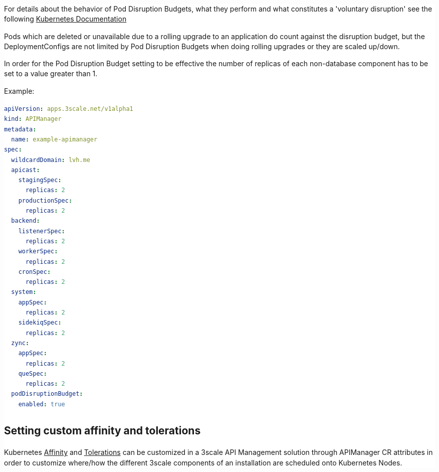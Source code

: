 For details about the behavior of Pod Disruption Budgets, what they perform and
what constitutes a 'voluntary disruption' see the following
[Kubernetes Documentation](https://kubernetes.io/docs/concepts/workloads/pods/disruptions/)

Pods which are deleted or unavailable due to a rolling upgrade to an application
do count against the disruption budget, but the DeploymentConfigs are not
limited by Pod Disruption Budgets when doing rolling upgrades or they are
scaled up/down.

In order for the Pod Disruption Budget setting to be effective the number of
replicas of each non-database component has to be set to a value greater than 1.

Example:
```yaml
apiVersion: apps.3scale.net/v1alpha1
kind: APIManager
metadata:
  name: example-apimanager
spec:
  wildcardDomain: lvh.me
  apicast:
    stagingSpec:
      replicas: 2
    productionSpec:
      replicas: 2
  backend:
    listenerSpec:
      replicas: 2
    workerSpec:
      replicas: 2
    cronSpec:
      replicas: 2
  system:
    appSpec:
      replicas: 2
    sidekiqSpec:
      replicas: 2
  zync:
    appSpec:
      replicas: 2
    queSpec:
      replicas: 2
  podDisruptionBudget:
    enabled: true
```

## Setting custom affinity and tolerations

Kubernetes [Affinity](https://kubernetes.io/docs/concepts/scheduling-eviction/assign-pod-node/#affinity-and-anti-affinity
) and [Tolerations](https://kubernetes.io/docs/concepts/scheduling-eviction/taint-and-toleration/)
can be customized in a 3scale API Management solution through APIManager
CR attributes in order to customize where/how the different 3scale components of
an installation are scheduled onto Kubernetes Nodes.
